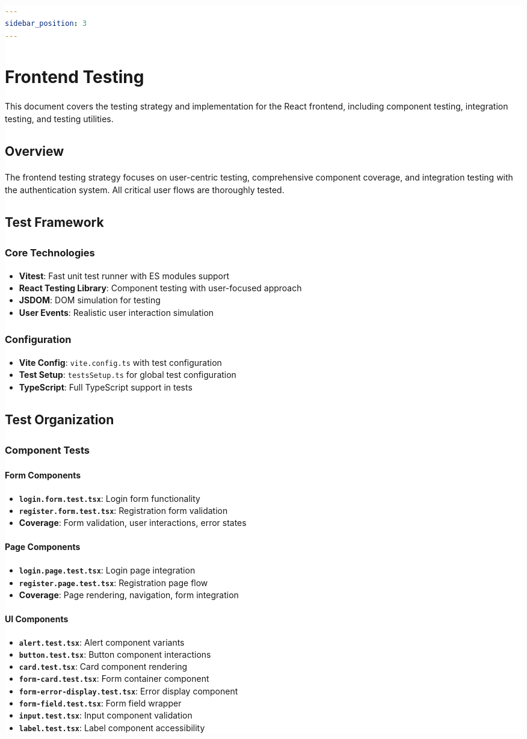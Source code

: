 ```yaml
---
sidebar_position: 3
---
```


# Frontend Testing

This document covers the testing strategy and implementation for the React frontend, including component testing, integration testing, and testing utilities.

## Overview

The frontend testing strategy focuses on user-centric testing, comprehensive component coverage, and integration testing with the authentication system. All critical user flows are thoroughly tested.

## Test Framework

### Core Technologies
- **Vitest**: Fast unit test runner with ES modules support
- **React Testing Library**: Component testing with user-focused approach
- **JSDOM**: DOM simulation for testing
- **User Events**: Realistic user interaction simulation

### Configuration
- **Vite Config**: `vite.config.ts` with test configuration
- **Test Setup**: `testsSetup.ts` for global test configuration
- **TypeScript**: Full TypeScript support in tests

## Test Organization

### Component Tests

#### Form Components
- **`login.form.test.tsx`**: Login form functionality
- **`register.form.test.tsx`**: Registration form validation
- **Coverage**: Form validation, user interactions, error states

#### Page Components
- **`login.page.test.tsx`**: Login page integration
- **`register.page.test.tsx`**: Registration page flow
- **Coverage**: Page rendering, navigation, form integration

#### UI Components
- **`alert.test.tsx`**: Alert component variants
- **`button.test.tsx`**: Button component interactions
- **`card.test.tsx`**: Card component rendering
- **`form-card.test.tsx`**: Form container component
- **`form-error-display.test.tsx`**: Error display component
- **`form-field.test.tsx`**: Form field wrapper
- **`input.test.tsx`**: Input component validation
- **`label.test.tsx`**: Label component accessibility
